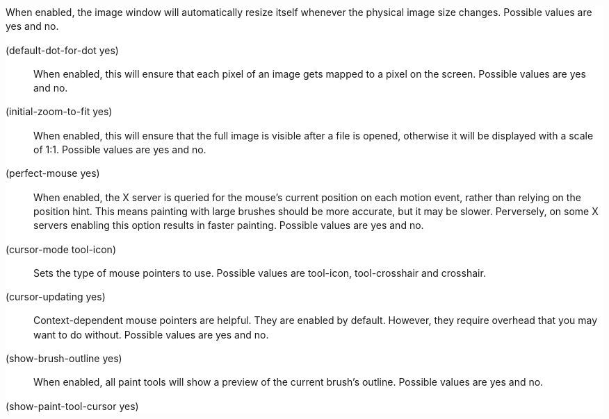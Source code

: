 When enabled, the image window will automatically resize itself whenever the physical image size changes. Possible values are yes and no.

</dd>

<dt>(default-dot-for-dot yes)</dt>

<dd>

When enabled, this will ensure that each pixel of an image gets mapped to a pixel on the screen. Possible values are yes and no.

</dd>

<dt>(initial-zoom-to-fit yes)</dt>

<dd>

When enabled, this will ensure that the full image is visible after a file is opened, otherwise it will be displayed with a scale of 1:1\. Possible values are yes and no.

</dd>

<dt>(perfect-mouse yes)</dt>

<dd>

When enabled, the X server is queried for the mouse’s current position on each motion event, rather than relying on the position hint. This means painting with large brushes should be more accurate, but it may be slower. Perversely, on some X servers enabling this option results in faster painting. Possible values are yes and no.

</dd>

<dt>(cursor-mode tool-icon)</dt>

<dd>

Sets the type of mouse pointers to use. Possible values are tool-icon, tool-crosshair and crosshair.

</dd>

<dt>(cursor-updating yes)</dt>

<dd>

Context-dependent mouse pointers are helpful. They are enabled by default. However, they require overhead that you may want to do without. Possible values are yes and no.

</dd>

<dt>(show-brush-outline yes)</dt>

<dd>

When enabled, all paint tools will show a preview of the current brush’s outline. Possible values are yes and no.

</dd>

<dt>(show-paint-tool-cursor yes)</dt>
